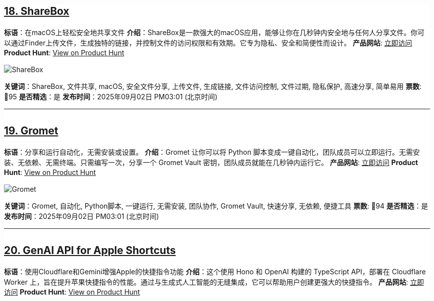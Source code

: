 ## [18. ShareBox](https://www.producthunt.com/products/sharebox?utm_campaign=producthunt-api&utm_medium=api-v2&utm_source=Application%3A+dailyhot+%28ID%3A+133367%29)
**标语**：在macOS上轻松安全地共享文件
**介绍**：ShareBox是一款强大的macOS应用，能够让你在几秒钟内安全地与任何人分享文件。你可以通过Finder上传文件，生成独特的链接，并控制文件的访问权限和有效期。它专为隐私、安全和简便性而设计。
**产品网站**: [立即访问](https://www.producthunt.com/r/HS7WG2ZTH4H6T6?utm_campaign=producthunt-api&utm_medium=api-v2&utm_source=Application%3A+dailyhot+%28ID%3A+133367%29)
**Product Hunt**: [View on Product Hunt](https://www.producthunt.com/products/sharebox?utm_campaign=producthunt-api&utm_medium=api-v2&utm_source=Application%3A+dailyhot+%28ID%3A+133367%29)

![ShareBox]()

**关键词**：ShareBox, 文件共享, macOS, 安全文件分享, 上传文件, 生成链接, 文件访问控制, 文件过期, 隐私保护, 高速分享, 简单易用
**票数**: 🔺95
**是否精选**：是
**发布时间**：2025年09月02日 PM03:01 (北京时间)

---

## [19. Gromet ](https://www.producthunt.com/products/gromet-python-automations-made-simple?utm_campaign=producthunt-api&utm_medium=api-v2&utm_source=Application%3A+dailyhot+%28ID%3A+133367%29)
**标语**：分享和运行自动化，无需安装或设置。
**介绍**：Gromet 让你可以将 Python 脚本变成一键自动化，团队成员可以立即运行。无需安装、无依赖、无需终端。只需编写一次，分享一个 Gromet Vault 密钥，团队成员就能在几秒钟内运行它。
**产品网站**: [立即访问](https://www.producthunt.com/r/F2DAQI2GUOZFE3?utm_campaign=producthunt-api&utm_medium=api-v2&utm_source=Application%3A+dailyhot+%28ID%3A+133367%29)
**Product Hunt**: [View on Product Hunt](https://www.producthunt.com/products/gromet-python-automations-made-simple?utm_campaign=producthunt-api&utm_medium=api-v2&utm_source=Application%3A+dailyhot+%28ID%3A+133367%29)

![Gromet ]()

**关键词**：Gromet, 自动化, Python脚本, 一键运行, 无需安装, 团队协作, Gromet Vault, 快速分享, 无依赖, 便捷工具
**票数**: 🔺94
**是否精选**：是
**发布时间**：2025年09月02日 PM03:01 (北京时间)

---

## [20. GenAI API for Apple Shortcuts](https://www.producthunt.com/products/genai-api-for-apple-shortcuts?utm_campaign=producthunt-api&utm_medium=api-v2&utm_source=Application%3A+dailyhot+%28ID%3A+133367%29)
**标语**：使用Cloudflare和Gemini增强Apple的快捷指令功能
**介绍**：这个使用 Hono 和 OpenAI 构建的 TypeScript API，部署在 Cloudflare Worker 上，旨在提升苹果快捷指令的性能。通过与生成式人工智能的无缝集成，它可以帮助用户创建更强大的快捷指令。
**产品网站**: [立即访问](https://www.producthunt.com/r/IOQRBMSEWCSV54?utm_campaign=producthunt-api&utm_medium=api-v2&utm_source=Application%3A+dailyhot+%28ID%3A+133367%29)
**Product Hunt**: [View on Product Hunt](https://www.producthunt.com/products/genai-api-for-apple-shortcuts?utm_campaign=producthunt-api&utm_medium=api-v2&utm_source=Application%3A+dailyhot+%28ID%3A+133367%29)
